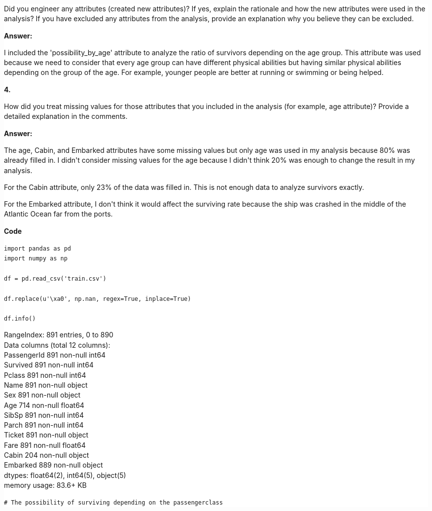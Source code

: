 Did you engineer any attributes (created new attributes)? If yes, explain the rationale and how the new attributes were used in the analysis?
If you have excluded any attributes from the analysis, provide an explanation why you believe they can be excluded.

**Answer:**

I included the 'possibility_by_age' attribute to analyze the ratio of survivors depending on the age group. This attribute was used because we need to consider that every age group can have different physical abilities but having similar physical abilities depending on the group of the age. For example, younger people are better at running or swimming or being helped.

**4.**

How did you treat missing values for those attributes that you included in the analysis (for example, age attribute)? Provide a detailed explanation in the comments.

**Answer:**

The age, Cabin, and Embarked attributes have some missing values but only age was used in my analysis because 80% was already filled in. I didn't consider missing values for the age because I didn't think 20% was enough to change the result in my analysis.

For the Cabin attribute, only 23% of the data was filled in. This is not enough data to analyze survivors exactly.

For the Embarked attribute, I don't think it would affect the surviving rate because the ship was crashed in the middle of the Atlantic Ocean far from the ports.

**Code**

    import pandas as pd
    import numpy as np

    df = pd.read_csv('train.csv')

    df.replace(u'\xa0', np.nan, regex=True, inplace=True)

    df.info()

RangeIndex: 891 entries, 0 to 890<br>
Data columns (total 12 columns):<br>
PassengerId    891 non-null int64<br>
Survived       891 non-null int64<br>
Pclass         891 non-null int64<br>
Name           891 non-null object<br>
Sex            891 non-null object<br>
Age            714 non-null float64<br>
SibSp          891 non-null int64<br>
Parch          891 non-null int64<br>
Ticket         891 non-null object<br>
Fare           891 non-null float64<br>
Cabin          204 non-null object<br>
Embarked       889 non-null object<br>
dtypes: float64(2), int64(5), object(5)<br>
memory usage: 83.6+ KB

    # The possibility of surviving depending on the passengerclass
